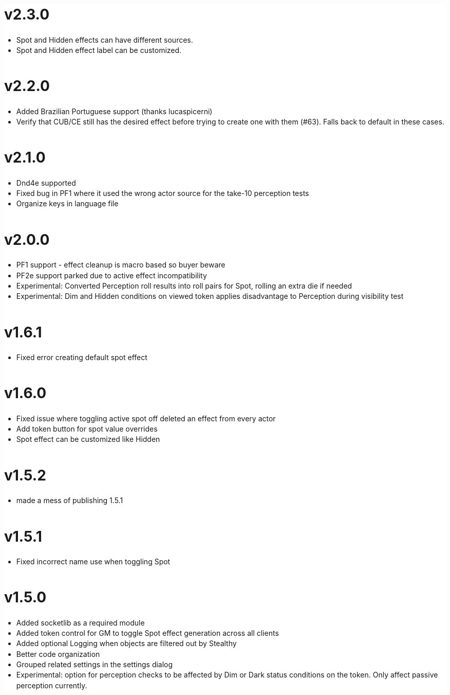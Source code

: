 # v2.3.0
* Spot and Hidden effects can have different sources.
* Spot and Hidden effect label can be customized.

# v2.2.0
* Added Brazilian Portuguese support (thanks lucaspicerni)
* Verify that CUB/CE still has the desired effect before trying to create one with them (#63). Falls back to default in these cases.

# v2.1.0
* Dnd4e supported
* Fixed bug in PF1 where it used the wrong actor source for the take-10 perception tests
* Organize keys in language file

# v2.0.0
* PF1 support - effect cleanup is macro based so buyer beware
* PF2e support parked due to active effect incompatibility
* Experimental: Converted Perception roll results into roll pairs for Spot, rolling an extra die if needed
* Experimental: Dim and Hidden conditions on viewed token applies disadvantage to Perception during visibility test

# v1.6.1
* Fixed error creating default spot effect

# v1.6.0
* Fixed issue where toggling active spot off deleted an effect from every actor
* Add token button for spot value overrides
* Spot effect can be customized like Hidden

# v1.5.2
* made a mess of publishing 1.5.1

# v1.5.1
* Fixed incorrect name use when toggling Spot

# v1.5.0
* Added socketlib as a required module
* Added token control for GM to toggle Spot effect generation across all clients
* Added optional Logging when objects are filtered out by Stealthy
* Better code organization
* Grouped related settings in the settings dialog
* Experimental: option for perception checks to be affected by Dim or Dark status conditions on the token. Only affect passive perception currently.
